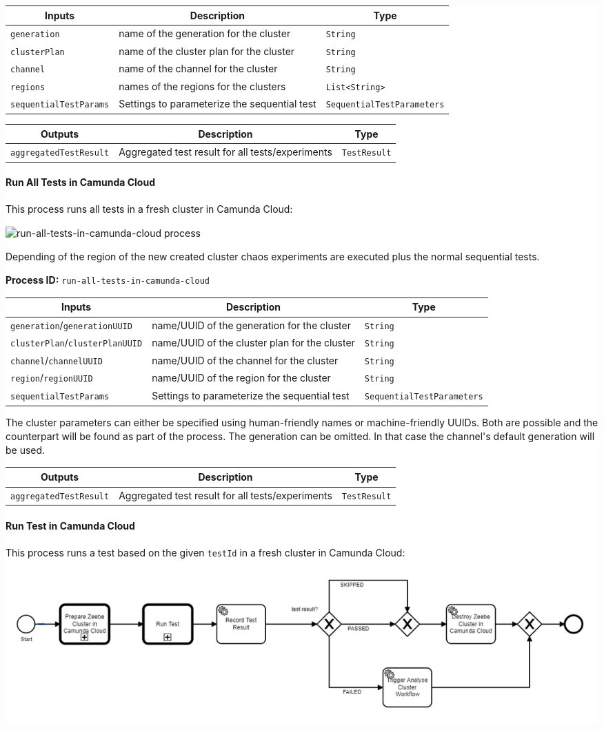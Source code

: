 | Inputs                 | Description                                  | Type                       |
| ---------------------- | -------------------------------------------- | -------------------------- |
| `generation`           | name of the generation for the cluster       | `String`                   |
| `clusterPlan`          | name of the cluster plan for the cluster     | `String`                   |
| `channel`              | name of the channel for the cluster          | `String`                   |
| `regions`              | names of the regions for the clusters        | `List<String>`             |
| `sequentialTestParams` | Settings to parameterize the sequential test | `SequentialTestParameters` |

| Outputs                | Description                                      | Type         |
| ---------------------- | ------------------------------------------------ | ------------ |
| `aggregatedTestResult` | Aggregated test result for all tests/experiments | `TestResult` |

#### Run All Tests in Camunda Cloud

This process runs all tests in a fresh cluster in Camunda Cloud:

![run-all-tests-in-camunda-cloud process](docs/assets/run-all-tests-in-camunda-cloud.png "Run all Tests in Camunda Cloud process")

Depending of the region of the new created cluster chaos experiments are executed plus the normal sequential tests.

**Process ID:** `run-all-tests-in-camunda-cloud`

| Inputs                          | Description                                   | Type                       |
| ------------------------------- | --------------------------------------------- | -------------------------- |
| `generation`/`generationUUID`   | name/UUID of the generation for the cluster   | `String`                   |
| `clusterPlan`/`clusterPlanUUID` | name/UUID of the cluster plan for the cluster | `String`                   |
| `channel`/`channelUUID`         | name/UUID of the channel for the cluster      | `String`                   |
| `region`/`regionUUID`           | name/UUID of the region for the cluster       | `String`                   |
| `sequentialTestParams`          | Settings to parameterize the sequential test  | `SequentialTestParameters` |

The cluster parameters can either be specified using human-friendly names or machine-friendly UUIDs. Both are possible and the counterpart will be found as part of the process. The generation can be omitted. In that case the channel's default generation will be used.

| Outputs                | Description                                      | Type         |
| ---------------------- | ------------------------------------------------ | ------------ |
| `aggregatedTestResult` | Aggregated test result for all tests/experiments | `TestResult` |

#### Run Test in Camunda Cloud

This process runs a test based on the given `testId` in a fresh cluster in Camunda Cloud:

![run-test-in-camunda-cloud process](docs/assets/run-test-in-camunda-cloud.png "Run Test in Camunda Cloud process")
